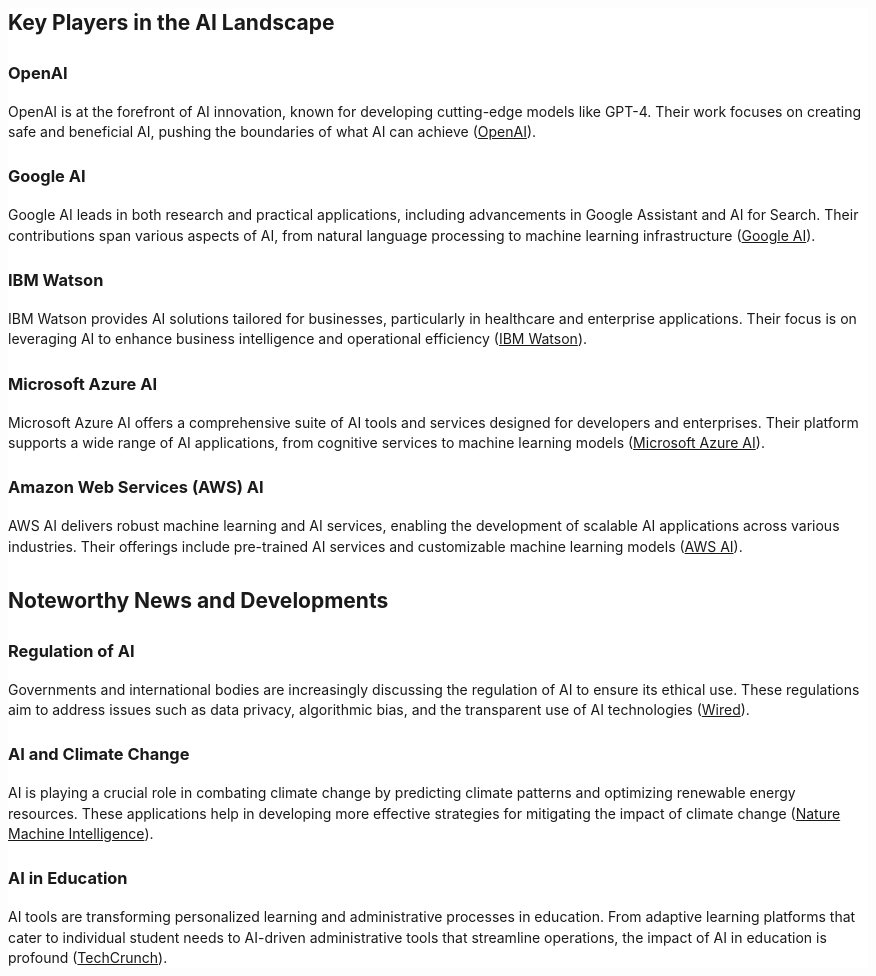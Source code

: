 ## Key Players in the AI Landscape

### OpenAI

OpenAI is at the forefront of AI innovation, known for developing cutting-edge models like GPT-4. Their work focuses on creating safe and beneficial AI, pushing the boundaries of what AI can achieve ([OpenAI](https://www.openai.com)).

### Google AI

Google AI leads in both research and practical applications, including advancements in Google Assistant and AI for Search. Their contributions span various aspects of AI, from natural language processing to machine learning infrastructure ([Google AI](https://ai.google/)).

### IBM Watson

IBM Watson provides AI solutions tailored for businesses, particularly in healthcare and enterprise applications. Their focus is on leveraging AI to enhance business intelligence and operational efficiency ([IBM Watson](https://www.ibm.com/watson)).

### Microsoft Azure AI

Microsoft Azure AI offers a comprehensive suite of AI tools and services designed for developers and enterprises. Their platform supports a wide range of AI applications, from cognitive services to machine learning models ([Microsoft Azure AI](https://azure.microsoft.com/en-us/services/machine-learning/)).

### Amazon Web Services (AWS) AI

AWS AI delivers robust machine learning and AI services, enabling the development of scalable AI applications across various industries. Their offerings include pre-trained AI services and customizable machine learning models ([AWS AI](https://aws.amazon.com/machine-learning/)).

## Noteworthy News and Developments

### Regulation of AI

Governments and international bodies are increasingly discussing the regulation of AI to ensure its ethical use. These regulations aim to address issues such as data privacy, algorithmic bias, and the transparent use of AI technologies ([Wired](https://www.wired.com/tag/artificial-intelligence/)).

### AI and Climate Change

AI is playing a crucial role in combating climate change by predicting climate patterns and optimizing renewable energy resources. These applications help in developing more effective strategies for mitigating the impact of climate change ([Nature Machine Intelligence](https://www.nature.com/natmachintell/)).

### AI in Education

AI tools are transforming personalized learning and administrative processes in education. From adaptive learning platforms that cater to individual student needs to AI-driven administrative tools that streamline operations, the impact of AI in education is profound ([TechCrunch](https://techcrunch.com/tag/artificial-intelligence/)).
